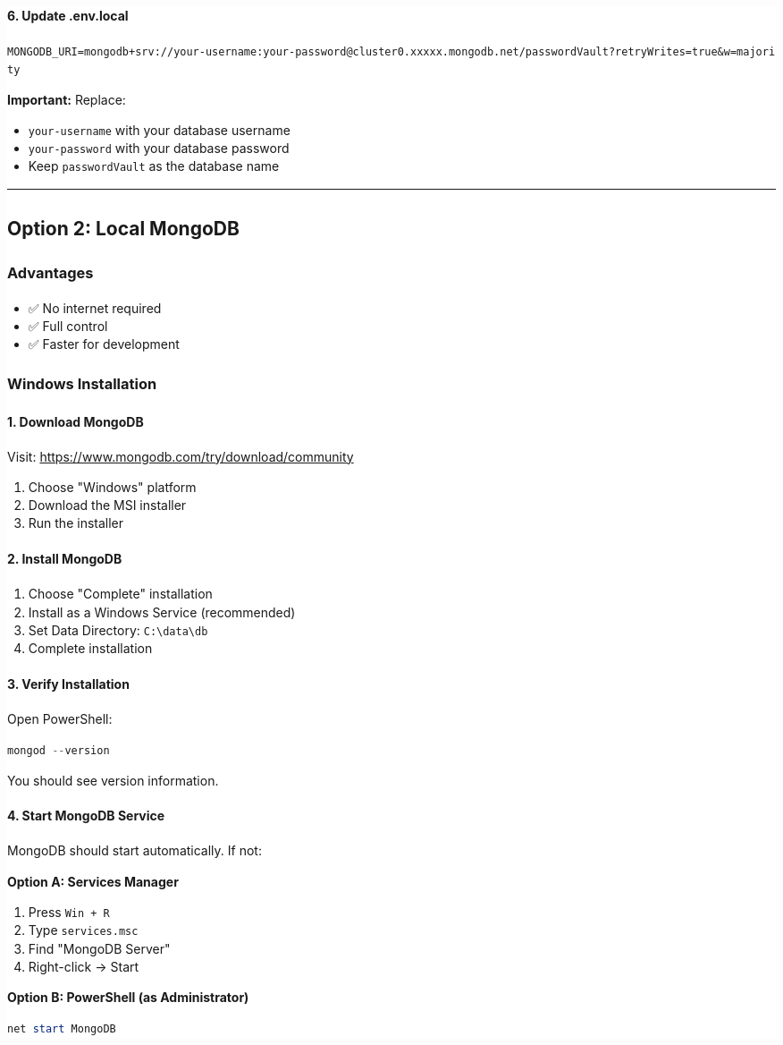 #### 6. Update .env.local
```env
MONGODB_URI=mongodb+srv://your-username:your-password@cluster0.xxxxx.mongodb.net/passwordVault?retryWrites=true&w=majority
```

**Important:** Replace:
- `your-username` with your database username
- `your-password` with your database password
- Keep `passwordVault` as the database name

---

## Option 2: Local MongoDB

### Advantages
- ✅ No internet required
- ✅ Full control
- ✅ Faster for development

### Windows Installation

#### 1. Download MongoDB
Visit: https://www.mongodb.com/try/download/community

1. Choose "Windows" platform
2. Download the MSI installer
3. Run the installer

#### 2. Install MongoDB
1. Choose "Complete" installation
2. Install as a Windows Service (recommended)
3. Set Data Directory: `C:\data\db`
4. Complete installation

#### 3. Verify Installation
Open PowerShell:
```powershell
mongod --version
```

You should see version information.

#### 4. Start MongoDB Service
MongoDB should start automatically. If not:

**Option A: Services Manager**
1. Press `Win + R`
2. Type `services.msc`
3. Find "MongoDB Server"
4. Right-click → Start

**Option B: PowerShell (as Administrator)**
```powershell
net start MongoDB
```
